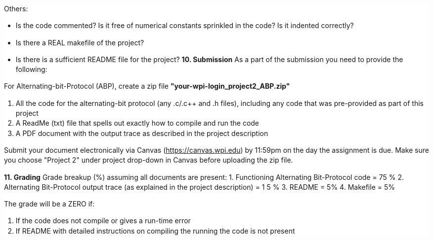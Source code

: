 Others:

- Is the code commented? Is it free of numerical constants sprinkled in the code? Is it
    indented correctly?


- Is there a REAL makefile of the project?
- Is there is a sufficient README file for the project?
**10. Submission**
As a part of the submission you need to provide the following:

For Alternating-bit-Protocol (ABP), create a zip file **"your-wpi-login_project2_ABP.zip"**

1. All the code for the alternating-bit protocol (any .c/.c++ and .h files), including any code
    that was pre-provided as part of this project
2. A ReadMe (txt) file that spells out exactly how to compile and run the code
3. A PDF document with the output trace as described in the project description

Submit your document electronically via Canvas (https://canvas.wpi.edu) by 11:59pm on the day
the assignment is due. Make sure you choose "Project 2" under project drop-down in Canvas
before uploading the zip file.

**11. Grading**
Grade breakup (%) assuming all documents are present:
    1. Functioning Alternating Bit-Protocol code = 75 %
    2. Alternating Bit-Protocol output trace (as explained in the project description) = 1 5 %
    3. README = 5%
    4. Makefile = 5%

The grade will be a ZERO if:

1. If the code does not compile or gives a run-time error
2. If README with detailed instructions on compiling the running the code is not present


